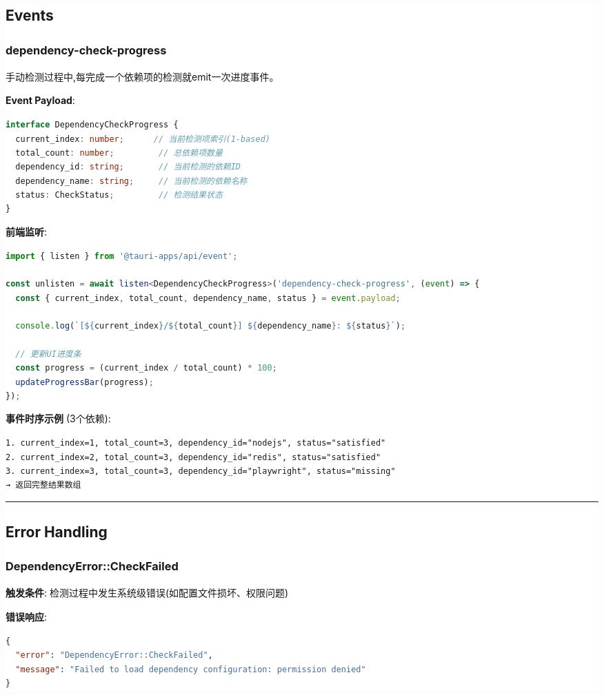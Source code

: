 
## Events

### dependency-check-progress

手动检测过程中,每完成一个依赖项的检测就emit一次进度事件。

**Event Payload**:
```typescript
interface DependencyCheckProgress {
  current_index: number;      // 当前检测项索引(1-based)
  total_count: number;         // 总依赖项数量
  dependency_id: string;       // 当前检测的依赖ID
  dependency_name: string;     // 当前检测的依赖名称
  status: CheckStatus;         // 检测结果状态
}
```

**前端监听**:
```typescript
import { listen } from '@tauri-apps/api/event';

const unlisten = await listen<DependencyCheckProgress>('dependency-check-progress', (event) => {
  const { current_index, total_count, dependency_name, status } = event.payload;

  console.log(`[${current_index}/${total_count}] ${dependency_name}: ${status}`);

  // 更新UI进度条
  const progress = (current_index / total_count) * 100;
  updateProgressBar(progress);
});
```

**事件时序示例** (3个依赖):
```
1. current_index=1, total_count=3, dependency_id="nodejs", status="satisfied"
2. current_index=2, total_count=3, dependency_id="redis", status="satisfied"
3. current_index=3, total_count=3, dependency_id="playwright", status="missing"
→ 返回完整结果数组
```

---

## Error Handling

### DependencyError::CheckFailed

**触发条件**: 检测过程中发生系统级错误(如配置文件损坏、权限问题)

**错误响应**:
```json
{
  "error": "DependencyError::CheckFailed",
  "message": "Failed to load dependency configuration: permission denied"
}
```
